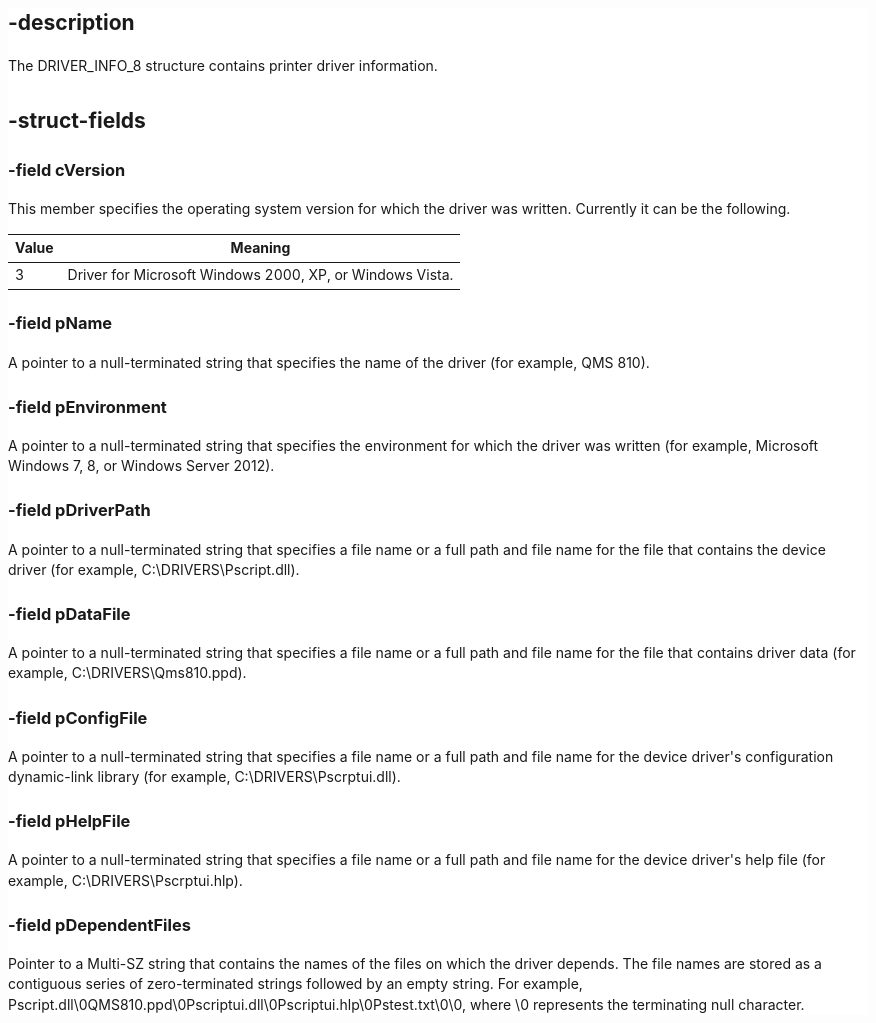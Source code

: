 
## -description

The DRIVER_INFO_8 structure contains printer driver information.

## -struct-fields

### -field cVersion

This member specifies the operating system version for which the driver was written. Currently it can be the following.

| Value | Meaning |
|---|---|
| 3 | Driver for Microsoft Windows 2000, XP, or Windows Vista. |

### -field pName

A pointer to a null-terminated string that specifies the name of the driver (for example, QMS 810).

### -field pEnvironment

A pointer to a null-terminated string that specifies the environment for which the driver was written (for example,  Microsoft Windows 7, 8, or Windows Server 2012).

### -field pDriverPath

A pointer to a null-terminated string that specifies a file name or a full path and file name for the file that contains the device driver (for example, C:\DRIVERS\Pscript.dll).

### -field pDataFile

A pointer to a null-terminated string that specifies a file name or a full path and file name for the file that contains driver data (for example, C:\DRIVERS\Qms810.ppd).

### -field pConfigFile

A pointer to a null-terminated string that specifies a file name or a full path and file name for the device driver's configuration dynamic-link library (for example, C:\DRIVERS\Pscrptui.dll).

### -field pHelpFile

A pointer to a null-terminated string that specifies a file name or a full path and file name for the device driver's help file (for example, C:\DRIVERS\Pscrptui.hlp).

### -field pDependentFiles

Pointer to a Multi-SZ string that contains the names of the files on which the driver depends. The file names are stored as a contiguous series of zero-terminated strings followed by an empty string. For example, Pscript.dll\0QMS810.ppd\0Pscriptui.dll\0Pscriptui.hlp\0Pstest.txt\0\0, where \0 represents the terminating null character.
